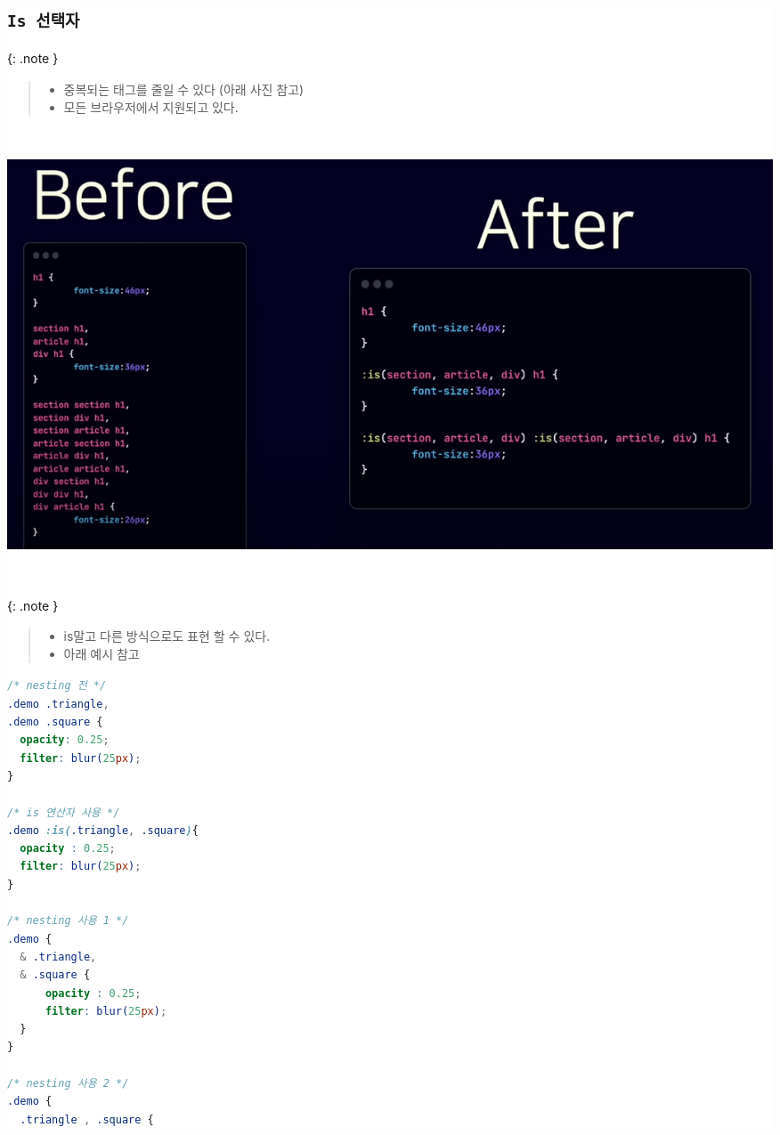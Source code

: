 
## `Is 선택자`

{: .note } 
> - 중복되는 태그를 줄일 수 있다 (아래 사진 참고)
> - 모든 브라우저에서 지원되고 있다.

<br />

![Alt text](image-38.png)

<br />

{: .note } 
> - is말고 다른 방식으로도 표현 할 수 있다.
> - 아래 예시 참고

```css
/* nesting 전 */
.demo .triangle,
.demo .square {
  opacity: 0.25;
  filter: blur(25px);
}

/* is 연산자 사용 */
.demo :is(.triangle, .square){
  opacity : 0.25;
  filter: blur(25px);
}

/* nesting 사용 1 */
.demo {
  & .triangle,
  & .square {
      opacity : 0.25;
      filter: blur(25px);
  }
}

/* nesting 사용 2 */
.demo {
  .triangle , .square {
```